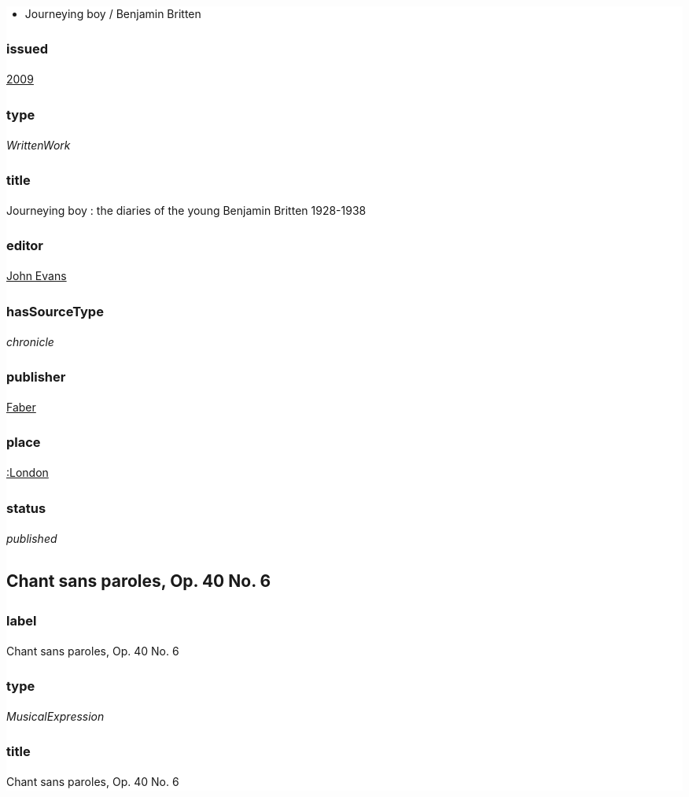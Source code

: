  - Journeying boy / Benjamin Britten

### issued


[2009](#2009)

### type


*WrittenWork*

### title


Journeying boy : the diaries of the young Benjamin Britten 1928-1938

### editor


[John Evans](#John-Evans)

### hasSourceType


*chronicle*

### publisher


[Faber](#Faber)

### place


[:London](#-London)

### status


*published*

## Chant sans paroles, Op. 40 No. 6

### label


Chant sans paroles, Op. 40 No. 6

### type


*MusicalExpression*

### title


Chant sans paroles, Op. 40 No. 6
